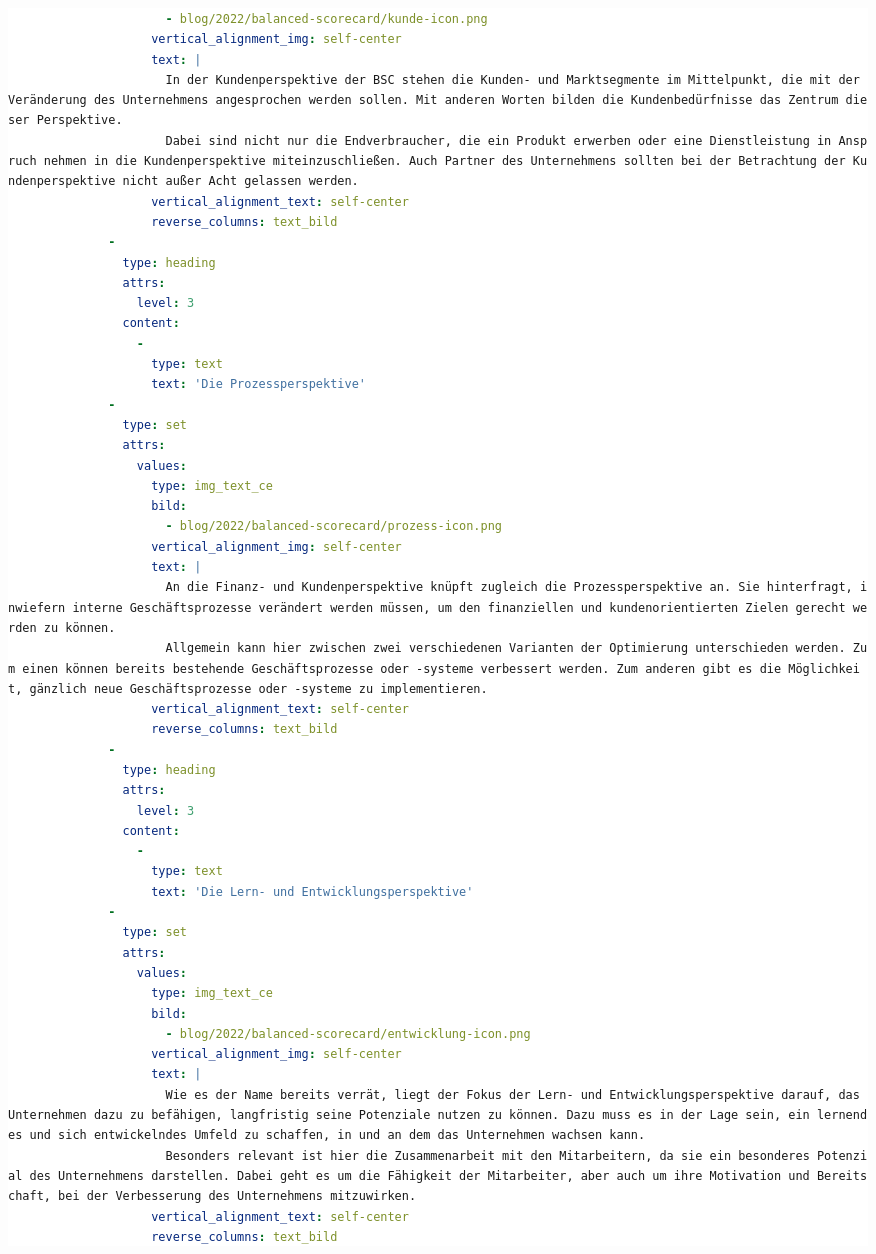 ```yaml
                      - blog/2022/balanced-scorecard/kunde-icon.png
                    vertical_alignment_img: self-center
                    text: |
                      In der Kundenperspektive der BSC stehen die Kunden- und Marktsegmente im Mittelpunkt, die mit der Veränderung des Unternehmens angesprochen werden sollen. Mit anderen Worten bilden die Kundenbedürfnisse das Zentrum dieser Perspektive. 
                      Dabei sind nicht nur die Endverbraucher, die ein Produkt erwerben oder eine Dienstleistung in Anspruch nehmen in die Kundenperspektive miteinzuschließen. Auch Partner des Unternehmens sollten bei der Betrachtung der Kundenperspektive nicht außer Acht gelassen werden. 
                    vertical_alignment_text: self-center
                    reverse_columns: text_bild
              -
                type: heading
                attrs:
                  level: 3
                content:
                  -
                    type: text
                    text: 'Die Prozessperspektive'
              -
                type: set
                attrs:
                  values:
                    type: img_text_ce
                    bild:
                      - blog/2022/balanced-scorecard/prozess-icon.png
                    vertical_alignment_img: self-center
                    text: |
                      An die Finanz- und Kundenperspektive knüpft zugleich die Prozessperspektive an. Sie hinterfragt, inwiefern interne Geschäftsprozesse verändert werden müssen, um den finanziellen und kundenorientierten Zielen gerecht werden zu können. 
                      Allgemein kann hier zwischen zwei verschiedenen Varianten der Optimierung unterschieden werden. Zum einen können bereits bestehende Geschäftsprozesse oder -systeme verbessert werden. Zum anderen gibt es die Möglichkeit, gänzlich neue Geschäftsprozesse oder -systeme zu implementieren. 
                    vertical_alignment_text: self-center
                    reverse_columns: text_bild
              -
                type: heading
                attrs:
                  level: 3
                content:
                  -
                    type: text
                    text: 'Die Lern- und Entwicklungsperspektive'
              -
                type: set
                attrs:
                  values:
                    type: img_text_ce
                    bild:
                      - blog/2022/balanced-scorecard/entwicklung-icon.png
                    vertical_alignment_img: self-center
                    text: |
                      Wie es der Name bereits verrät, liegt der Fokus der Lern- und Entwicklungsperspektive darauf, das Unternehmen dazu zu befähigen, langfristig seine Potenziale nutzen zu können. Dazu muss es in der Lage sein, ein lernendes und sich entwickelndes Umfeld zu schaffen, in und an dem das Unternehmen wachsen kann. 
                      Besonders relevant ist hier die Zusammenarbeit mit den Mitarbeitern, da sie ein besonderes Potenzial des Unternehmens darstellen. Dabei geht es um die Fähigkeit der Mitarbeiter, aber auch um ihre Motivation und Bereitschaft, bei der Verbesserung des Unternehmens mitzuwirken. 
                    vertical_alignment_text: self-center
                    reverse_columns: text_bild
```